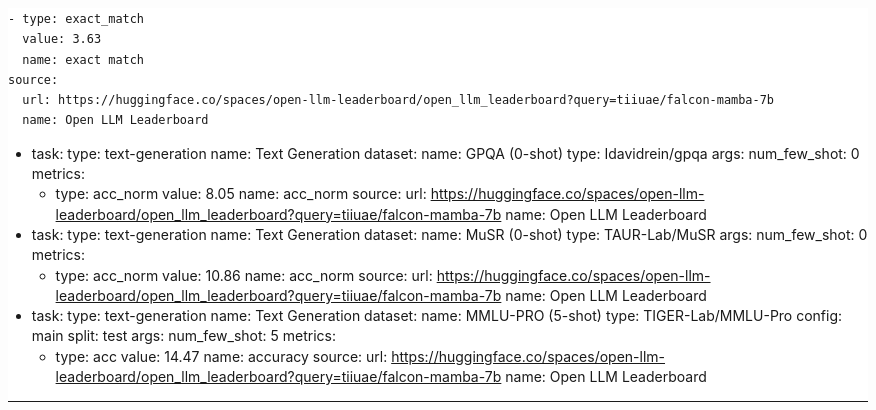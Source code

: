     - type: exact_match
      value: 3.63
      name: exact match
    source:
      url: https://huggingface.co/spaces/open-llm-leaderboard/open_llm_leaderboard?query=tiiuae/falcon-mamba-7b
      name: Open LLM Leaderboard
  - task:
      type: text-generation
      name: Text Generation
    dataset:
      name: GPQA (0-shot)
      type: Idavidrein/gpqa
      args:
        num_few_shot: 0
    metrics:
    - type: acc_norm
      value: 8.05
      name: acc_norm
    source:
      url: https://huggingface.co/spaces/open-llm-leaderboard/open_llm_leaderboard?query=tiiuae/falcon-mamba-7b
      name: Open LLM Leaderboard
  - task:
      type: text-generation
      name: Text Generation
    dataset:
      name: MuSR (0-shot)
      type: TAUR-Lab/MuSR
      args:
        num_few_shot: 0
    metrics:
    - type: acc_norm
      value: 10.86
      name: acc_norm
    source:
      url: https://huggingface.co/spaces/open-llm-leaderboard/open_llm_leaderboard?query=tiiuae/falcon-mamba-7b
      name: Open LLM Leaderboard
  - task:
      type: text-generation
      name: Text Generation
    dataset:
      name: MMLU-PRO (5-shot)
      type: TIGER-Lab/MMLU-Pro
      config: main
      split: test
      args:
        num_few_shot: 5
    metrics:
    - type: acc
      value: 14.47
      name: accuracy
    source:
      url: https://huggingface.co/spaces/open-llm-leaderboard/open_llm_leaderboard?query=tiiuae/falcon-mamba-7b
      name: Open LLM Leaderboard
---
